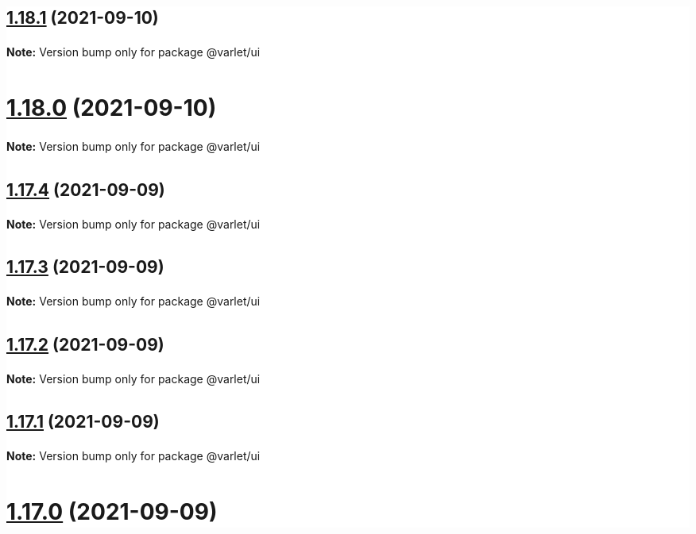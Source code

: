 



## [1.18.1](https://github.com/haoziqaq/varlet/compare/v1.18.0...v1.18.1) (2021-09-10)

**Note:** Version bump only for package @varlet/ui





# [1.18.0](https://github.com/haoziqaq/varlet/compare/v1.17.4...v1.18.0) (2021-09-10)

**Note:** Version bump only for package @varlet/ui





## [1.17.4](https://github.com/haoziqaq/varlet/compare/v1.17.3...v1.17.4) (2021-09-09)

**Note:** Version bump only for package @varlet/ui





## [1.17.3](https://github.com/haoziqaq/varlet/compare/v1.17.2...v1.17.3) (2021-09-09)

**Note:** Version bump only for package @varlet/ui





## [1.17.2](https://github.com/haoziqaq/varlet/compare/v1.17.1...v1.17.2) (2021-09-09)

**Note:** Version bump only for package @varlet/ui





## [1.17.1](https://github.com/haoziqaq/varlet/compare/v1.17.0...v1.17.1) (2021-09-09)

**Note:** Version bump only for package @varlet/ui





# [1.17.0](https://github.com/haoziqaq/varlet/compare/v1.16.3...v1.17.0) (2021-09-09)
